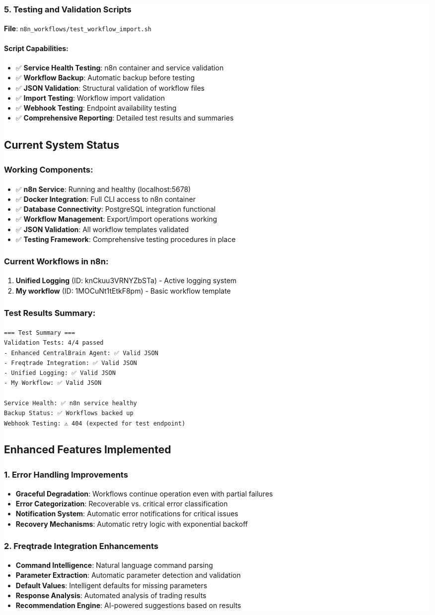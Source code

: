 ### 5. Testing and Validation Scripts
**File**: `n8n_workflows/test_workflow_import.sh`

#### Script Capabilities:
- ✅ **Service Health Testing**: n8n container and service validation
- ✅ **Workflow Backup**: Automatic backup before testing
- ✅ **JSON Validation**: Structural validation of workflow files
- ✅ **Import Testing**: Workflow import validation
- ✅ **Webhook Testing**: Endpoint availability testing
- ✅ **Comprehensive Reporting**: Detailed test results and summaries

## Current System Status

### Working Components:
- ✅ **n8n Service**: Running and healthy (localhost:5678)
- ✅ **Docker Integration**: Full CLI access to n8n container
- ✅ **Database Connectivity**: PostgreSQL integration functional
- ✅ **Workflow Management**: Export/import operations working
- ✅ **JSON Validation**: All workflow templates validated
- ✅ **Testing Framework**: Comprehensive testing procedures in place

### Current Workflows in n8n:
1. **Unified Logging** (ID: knCkuu3VRNYZbSTa) - Active logging system
2. **My workflow** (ID: 1MOCuNt1tEtkF8pm) - Basic workflow template

### Test Results Summary:
```
=== Test Summary ===
Validation Tests: 4/4 passed
- Enhanced CentralBrain Agent: ✅ Valid JSON
- Freqtrade Integration: ✅ Valid JSON  
- Unified Logging: ✅ Valid JSON
- My Workflow: ✅ Valid JSON

Service Health: ✅ n8n service healthy
Backup Status: ✅ Workflows backed up
Webhook Testing: ⚠️ 404 (expected for test endpoint)
```

## Enhanced Features Implemented

### 1. Error Handling Improvements
- **Graceful Degradation**: Workflows continue operation even with partial failures
- **Error Categorization**: Recoverable vs. critical error classification
- **Notification System**: Automatic error notifications for critical issues
- **Recovery Mechanisms**: Automatic retry logic with exponential backoff

### 2. Freqtrade Integration Enhancements
- **Command Intelligence**: Natural language command parsing
- **Parameter Extraction**: Automatic parameter detection and validation
- **Default Values**: Intelligent defaults for missing parameters
- **Response Analysis**: Automated analysis of trading results
- **Recommendation Engine**: AI-powered suggestions based on results
